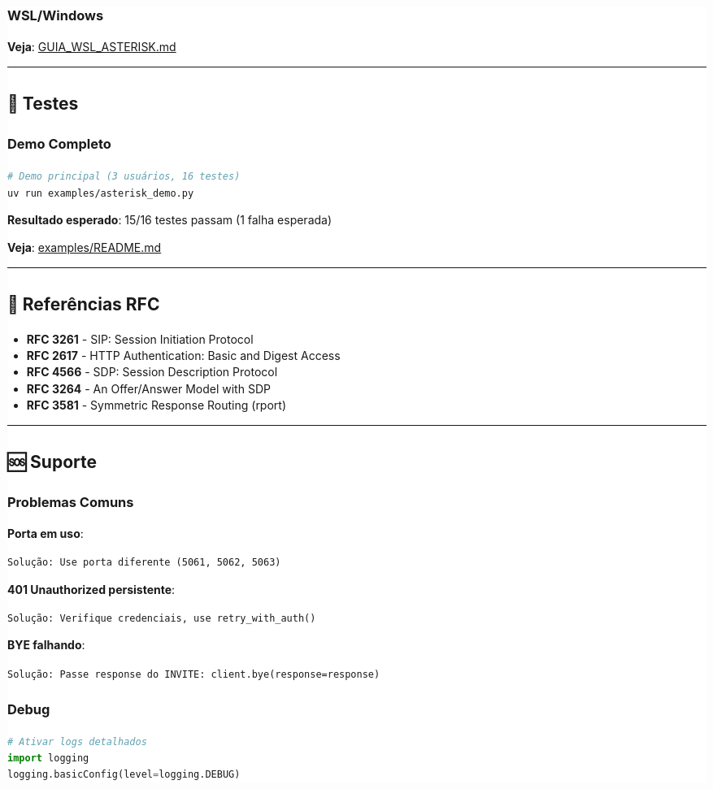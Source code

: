 ### WSL/Windows

**Veja**: [GUIA_WSL_ASTERISK.md](GUIA_WSL_ASTERISK.md)

---

## 🧪 Testes

### Demo Completo

```bash
# Demo principal (3 usuários, 16 testes)
uv run examples/asterisk_demo.py
```

**Resultado esperado**: 15/16 testes passam (1 falha esperada)

**Veja**: [examples/README.md](../examples/README.md)

---

## 📖 Referências RFC

- **RFC 3261** - SIP: Session Initiation Protocol
- **RFC 2617** - HTTP Authentication: Basic and Digest Access
- **RFC 4566** - SDP: Session Description Protocol
- **RFC 3264** - An Offer/Answer Model with SDP
- **RFC 3581** - Symmetric Response Routing (rport)

---

## 🆘 Suporte

### Problemas Comuns

**Porta em uso**:
```
Solução: Use porta diferente (5061, 5062, 5063)
```

**401 Unauthorized persistente**:
```
Solução: Verifique credenciais, use retry_with_auth()
```

**BYE falhando**:
```
Solução: Passe response do INVITE: client.bye(response=response)
```

### Debug

```python
# Ativar logs detalhados
import logging
logging.basicConfig(level=logging.DEBUG)
```
